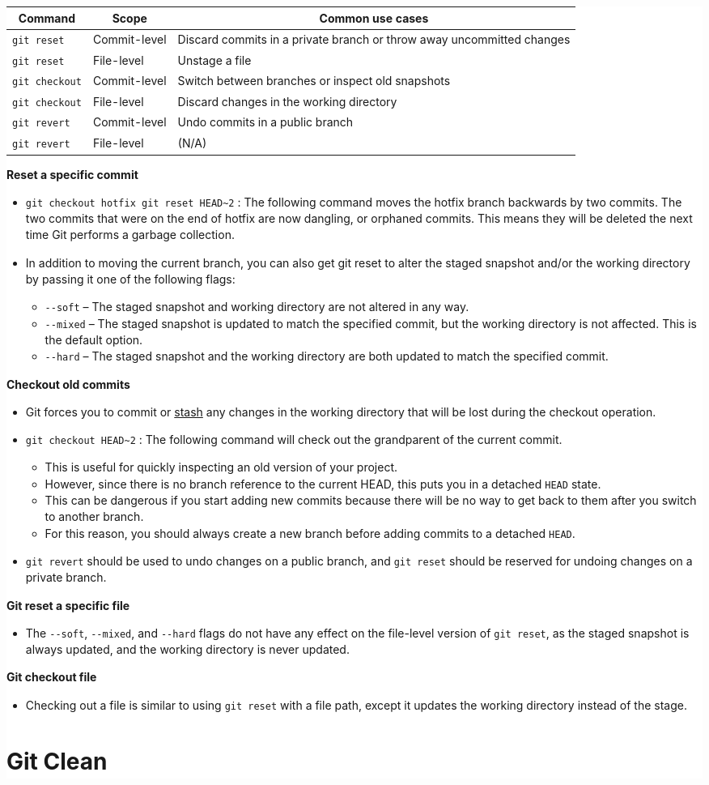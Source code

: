 | Command | Scope | Common use cases |
|-----------|-----------|------------|
| `git reset` | Commit-level | Discard commits in a private branch or throw away uncommitted changes |
| `git reset` | File-level | Unstage a file |
| `git checkout` | Commit-level | Switch between branches or inspect old snapshots |
| `git checkout` | File-level | Discard changes in the working directory |
| `git revert` | Commit-level | Undo commits in a public branch |
| `git revert` | File-level | (N/A) |

**Reset a specific commit**

* `git checkout hotfix git reset HEAD~2` : The following command moves the hotfix branch backwards by two commits. The two commits that were on the end of hotfix are now dangling, or orphaned commits. This means they will be deleted the next time Git performs a garbage collection.

* In addition to moving the current branch, you can also get git reset to alter the staged snapshot and/or the working directory by passing it one of the following flags:
  * `--soft` – The staged snapshot and working directory are not altered in any way.
  * `--mixed` – The staged snapshot is updated to match the specified commit, but the working directory is not affected. This is the default option.
  * `--hard` – The staged snapshot and the working directory are both updated to match the specified commit.

**Checkout old commits**

* Git forces you to commit or [stash](https://www.atlassian.com/git/tutorials/saving-changes/git-stash) any changes in the working directory that will be lost during the checkout operation.

* `git checkout HEAD~2` : The following command will check out the grandparent of the current commit.
  * This is useful for quickly inspecting an old version of your project.
  * However, since there is no branch reference to the current HEAD, this puts you in a detached `HEAD` state.
  * This can be dangerous if you start adding new commits because there will be no way to get back to them after you switch to another branch.
  * For this reason, you should always create a new branch before adding commits to a detached `HEAD`.

* `git revert` should be used to undo changes on a public branch, and `git reset` should be reserved for undoing changes on a private branch.

**Git reset a specific file**

* The `--soft`, `--mixed`, and `--hard` flags do not have any effect on the file-level version of `git reset`, as the staged snapshot is always updated, and the working directory is never updated.

**Git checkout file**

* Checking out a file is similar to using `git reset` with a file path, except it updates the working directory instead of the stage.

# Git Clean
